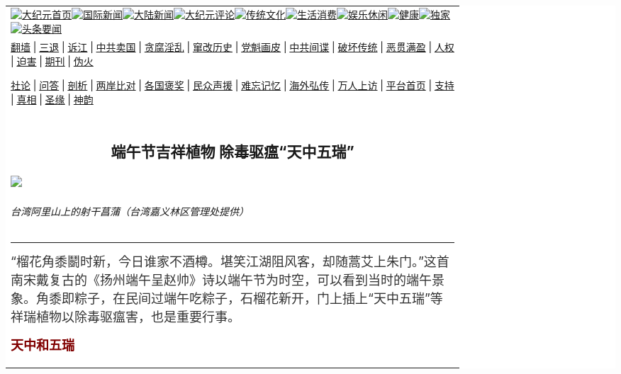 <a name="1" id="1" target="_blank"></a><span id="1"></span>
<table align=center border="0"><tr><td colspan="2" VALIGN=TOP><a href="https://github.com/19920513/djy/blob/master/gb/nf1351518.md#1"><img src="https://raw.githubusercontent.com/19920513/www/master/t/djy/1.jpg" title="大纪元首页" alt="大纪元首页"></a><a href="https://github.com/19920513/djy/blob/master/gb/n24hr.md#1"><img src="https://raw.githubusercontent.com/19920513/www/master/t/djy/3.jpg" title="国际新闻" alt="国际新闻"></a><a href="https://github.com/19920513/djy/blob/master/gb/nsc413.md#1"><img src="https://raw.githubusercontent.com/19920513/www/master/t/djy/4.jpg" title="大陆新闻" alt="大陆新闻"></a><a href="https://github.com/19920513/djy/blob/master/gb/news392.md#1"><img src="https://raw.githubusercontent.com/19920513/www/master/t/djy/5.jpg" title="大纪元评论" alt="大纪元评论"></a><a href="https://github.com/19920513/djy/blob/master/gb/news2007.md#1"><img src="https://raw.githubusercontent.com/19920513/www/master/t/djy/6.jpg" title="传统文化" alt="传统文化"></a><a href="https://github.com/19920513/djy/blob/master/gb/news2008.md#1"><img src="https://raw.githubusercontent.com/19920513/www/master/t/djy/7.jpg" title="生活消费" alt="生活消费"></a><a href="https://github.com/19920513/djy/blob/master/gb/ncyule.md#1"><img src="https://raw.githubusercontent.com/19920513/www/master/t/djy/8.jpg" title="娱乐休闲" alt="娱乐休闲"></a><a href="https://github.com/19920513/djy/blob/master/gb/nsc1002.md#1"><img src="https://raw.githubusercontent.com/19920513/www/master/t/djy/9.jpg" title="健康" alt="健康"></a><a href="https://github.com/19920513/djy/blob/master/gb/nf6092.md#1"><img src="https://raw.githubusercontent.com/19920513/www/master/t/djy/10a.jpg" title="独家" alt="独家"></a><a href="https://github.com/19920513/djy/blob/master/gb/nf4514.md#1"><img src="https://raw.githubusercontent.com/19920513/www/master/t/djy/12a.jpg" title="头条要闻" alt="头条要闻"></a></td></tr>
<tr><td colspan="2" VALIGN=TOP><a target="_blank" href="https://github.com/19920513/www/blob/master/README.md?zsrh#1">翻墙</a> | <a target="_blank" href="https://github.com/19920513/djy/blob/master/gb/nf5657.md#1">三退</a> | <a target="_blank" href="https://github.com/19920513/djy/blob/master/gb/nf6124.md#1">诉江</a> | <a target="_blank" href="https://github.com/19920513/djy/blob/master/gb/nf1176117.md#1">中共卖国</a> | <a target="_blank" href="https://github.com/19920513/djy/blob/master/gb/nf5773.md#1">贪腐淫乱</a> | <a target="_blank" href="https://github.com/19920513/djy/blob/master/gb/nf1176115.md#1">窜改历史</a> | <a target="_blank" href="https://github.com/19920513/djy/blob/master/gb/nf1176107.md#1">党魁画皮</a> | <a target="_blank" href="https://github.com/19920513/djy/blob/master/gb/nf1320400.md#1">中共间谍</a> | <a target="_blank" href="https://github.com/19920513/djy/blob/master/gb/nf1176114.md#1">破坏传统</a> | <a target="_blank" href="https://github.com/19920513/ntdtv/blob/master/gb/prog447_1.md#1">恶贯满盈</a> | <a target="_blank" href="https://github.com/19920513/djy/blob/master/gb/ncid278.md#1">人权</a> | <a target="_blank" href="https://github.com/19920513/djy/blob/master/gb/nf1176111.md#1">迫害</a> | <a target="_blank" href="https://gitlab.com/szzdlab/mh-qikan/blob/master/README.md#1">期刊</a> | <a target="_blank" href="https://github.com/19920513/djy/blob/master/gb/nf5562.md#1">伪火</a></p><p><a target="_blank" href="https://github.com/19920513/djy/blob/master/gb/9p.md#1">社论</a> | <a target="_blank" href="https://github.com/19920513/djy/blob/master/gb/nf4378.md#1">问答</a> | <a target="_blank" href="https://github.com/19920513/djy/blob/master/gb/nf5792.md#1">剖析</a> | <a target="_blank" href="https://github.com/19920513/djy/blob/master/gb/nf5735.md#1">两岸比对</a> | <a target="_blank" href="https://github.com/19920513/djy/blob/master/gb/nf6119.md#1">各国褒奖</a> | <a target="_blank" href="https://github.com/19920513/djy/blob/master/gb/nf6120.md#1">民众声援</a> | <a target="_blank" href="https://github.com/19920513/djy/blob/master/gb/nf1188594.md#1">难忘记忆</a> | <a target="_blank" href="https://github.com/19920513/djy/blob/master/gb/nf3180.md#1">海外弘传</a> | <a target="_blank" href="https://github.com/19920513/djy/blob/master/gb/nf5410.md#1">万人上访</a> | <a target="_blank" href="https://github.com/19920513/www/blob/master/README.md?zsrh#1">平台首页</a> | <a target="_blank" href="https://github.com/19920513/djy/blob/master/gb/nf4386.md#1">支持</a> | <a target="_blank" href="https://github.com/19920513/djy/blob/master/gb/nf4389.md#1">真相</a> | <a target="_blank" href="https://github.com/19920513/djy/blob/master/gb/nf5790.md#1">圣缘</a> | <a target="_blank" href="https://github.com/19920513/djy/blob/master/gb/nf4786.md#1">神韵</a></td></tr>
<tr><td VALIGN=TOP width="626"><h2 align=center>端午节吉祥植物 除毒驱瘟“天中五瑞”</h2>
<img width="600" src="https://i.epochtimes.com/assets/uploads/2013/06/1306080622402357-600x400.jpg" />
<h6>台湾阿里山上的射干菖蒲（台湾嘉义林区管理处提供）
</h6>
<hr>
	<p class="cjk"><span style="font-size: large;"><span style="color: #333333;">“榴花角黍鬭时新，今日谁家不酒樽。堪笑江湖阻风客，却随蒿艾上朱门。”这首南宋戴复古的《扬州端午呈赵帅》诗以端午节为时空，可以看到当时的端午景象。角黍即粽子，在民间过端午吃粽子，<ahref="https://github.com/19920513/djy/blob/master/gb/tag/%E7%9F%B3%E6%A6%B4.md#1">石榴</a>花新开，门上插上“<ahref="https://github.com/19920513/djy/blob/master/gb/tag/%E5%A4%A9%E4%B8%AD%E4%BA%94%E7%91%9E.md#1">天中五瑞</a>”等<ahref="https://github.com/19920513/djy/blob/master/gb/tag/%E7%A5%A5%E7%91%9E%E6%A4%8D%E7%89%A9.md#1">祥瑞植物</a>以除毒驱瘟害，也是重要行事。</span></span></p>
<p class="cjk"><span style="color: #800000;"><strong><span style="font-size: large;">天中和五瑞</span></strong></span></p>